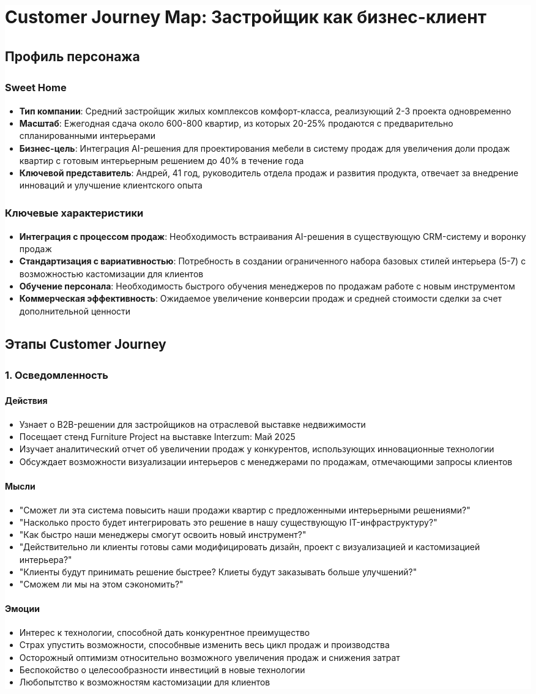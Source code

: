 # Customer Journey Map: Застройщик как бизнес-клиент

## Профиль персонажа

### **Sweet Home**
- **Тип компании**: Средний застройщик жилых комплексов комфорт-класса, реализующий 2-3 проекта одновременно
- **Масштаб**: Ежегодная сдача около 600-800 квартир, из которых 20-25% продаются с предварительно спланированными интерьерами
- **Бизнес-цель**: Интеграция AI-решения для проектирования мебели в систему продаж для увеличения доли продаж квартир с готовым интерьерным решением до 40% в течение года
- **Ключевой представитель**: Андрей, 41 год, руководитель отдела продаж и развития продукта, отвечает за внедрение инноваций и улучшение клиентского опыта

### Ключевые характеристики
- **Интеграция с процессом продаж**: Необходимость встраивания AI-решения в существующую CRM-систему и воронку продаж
- **Стандартизация с вариативностью**: Потребность в создании ограниченного набора базовых стилей интерьера (5-7) с возможностью кастомизации для клиентов
- **Обучение персонала**: Необходимость быстрого обучения менеджеров по продажам работе с новым инструментом
- **Коммерческая эффективность**: Ожидаемое увеличение конверсии продаж и средней стоимости сделки за счет дополнительной ценности

## Этапы Customer Journey

### 1. **Осведомленность**

#### Действия
- Узнает о B2B-решении для застройщиков на отраслевой выставке недвижимости
- Посещает стенд Furniture Project на выставке Interzum: Май 2025
- Изучает аналитический отчет об увеличении продаж у конкурентов, использующих инновационные технологии
- Обсуждает возможности визуализации интерьеров с менеджерами по продажам, отмечающими запросы клиентов

#### Мысли
- "Сможет ли эта система повысить наши продажи квартир с предложенными интерьерными решениями?"
- "Насколько просто будет интегрировать это решение в нашу существующую IT-инфраструктуру?"
- "Как быстро наши менеджеры смогут освоить новый инструмент?"
- "Действительно ли клиенты готовы сами модифицировать дизайн, проект с визуализацией и кастомизацией интерьера?"
- "Клиенты будут принимать решение быстрее? Клиеты будут заказывать больше улучшений?"
- "Сможем ли мы на этом сэкономить?"

#### Эмоции
- Интерес к технологии, способной дать конкурентное преимущество
- Страх упустить возможности, способнвые изменить весь цикл продаж и производства
- Осторожный оптимизм относительно возможного увеличения продаж и снижения затрат 
- Беспокойство о целесообразности инвестиций в новые технологии
- Любопытство к возможностям кастомизации для клиентов
